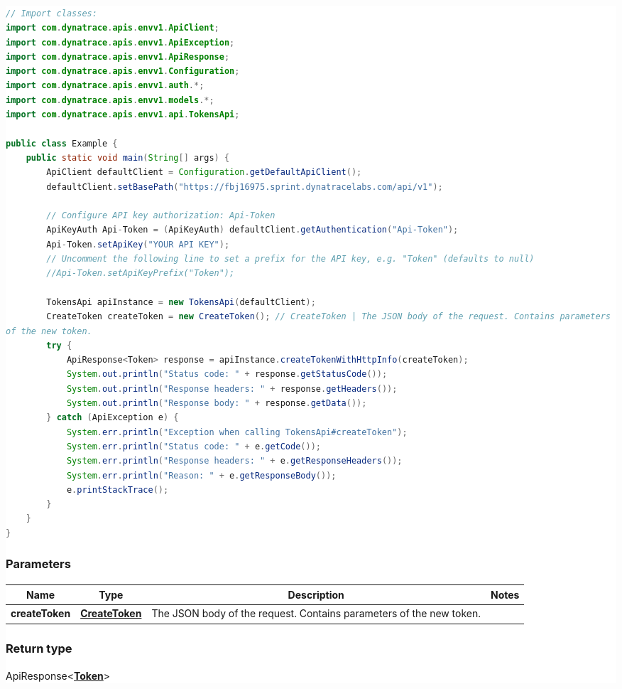 ```java
// Import classes:
import com.dynatrace.apis.envv1.ApiClient;
import com.dynatrace.apis.envv1.ApiException;
import com.dynatrace.apis.envv1.ApiResponse;
import com.dynatrace.apis.envv1.Configuration;
import com.dynatrace.apis.envv1.auth.*;
import com.dynatrace.apis.envv1.models.*;
import com.dynatrace.apis.envv1.api.TokensApi;

public class Example {
    public static void main(String[] args) {
        ApiClient defaultClient = Configuration.getDefaultApiClient();
        defaultClient.setBasePath("https://fbj16975.sprint.dynatracelabs.com/api/v1");
        
        // Configure API key authorization: Api-Token
        ApiKeyAuth Api-Token = (ApiKeyAuth) defaultClient.getAuthentication("Api-Token");
        Api-Token.setApiKey("YOUR API KEY");
        // Uncomment the following line to set a prefix for the API key, e.g. "Token" (defaults to null)
        //Api-Token.setApiKeyPrefix("Token");

        TokensApi apiInstance = new TokensApi(defaultClient);
        CreateToken createToken = new CreateToken(); // CreateToken | The JSON body of the request. Contains parameters of the new token.
        try {
            ApiResponse<Token> response = apiInstance.createTokenWithHttpInfo(createToken);
            System.out.println("Status code: " + response.getStatusCode());
            System.out.println("Response headers: " + response.getHeaders());
            System.out.println("Response body: " + response.getData());
        } catch (ApiException e) {
            System.err.println("Exception when calling TokensApi#createToken");
            System.err.println("Status code: " + e.getCode());
            System.err.println("Response headers: " + e.getResponseHeaders());
            System.err.println("Reason: " + e.getResponseBody());
            e.printStackTrace();
        }
    }
}
```

### Parameters


| Name | Type | Description  | Notes |
|------------- | ------------- | ------------- | -------------|
| **createToken** | [**CreateToken**](CreateToken.md)| The JSON body of the request. Contains parameters of the new token. | |

### Return type

ApiResponse<[**Token**](Token.md)>
